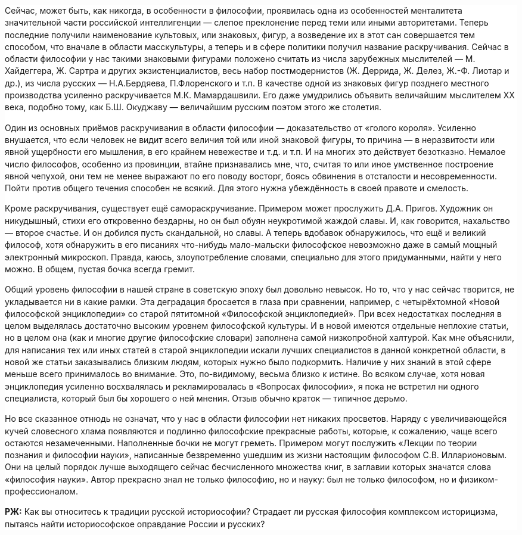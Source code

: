 Сейчас, может быть, как никогда, в особенности в философии, проявилась одна из особенностей менталитета значительной части российской интеллигенции — слепое преклонение перед теми или иными авторитетами. Теперь последние получили наименование культовых, или знаковых, фигур, а возведение их в этот сан совершается тем способом, что вначале в области масскультуры, а теперь и в сфере политики получил название раскручивания. Сейчас в области философии у нас такими знаковыми фигурами положено считать из числа зарубежных мыслителей — М. Хайдеггера, Ж. Сартра и других экзистенциалистов, весь набор постмодернистов (Ж. Деррида, Ж. Делез, Ж.-Ф. Лиотар и др.), из числа русских — Н.А.Бердяева, П.Флоренского и т.п. В качестве одной из знаковых фигур позднего местного производства усиленно раскручивается М.К. Мамардашвили. Его даже умудрились объявить величайшим мыслителем XX века, подобно тому, как Б.Ш. Окуджаву — величайшим русским поэтом этого же столетия.

Один из основных приёмов раскручивания в области философии — доказательство от «голого короля». Усиленно внушается, что если человек не видит всего величия той или иной знаковой фигуры, то причина — в неразвитости или явной ущербности его мышления, в его крайнем невежестве и т.д. и т.п. И на многих это действует безотказно. Немалое число философов, особенно из провинции, втайне признавались мне, что, считая то или иное умственное построение явной чепухой, они тем не менее выражают по его поводу восторг, боясь обвинения в отсталости и несовременности. Пойти против общего течения способен не всякий. Для этого нужна убеждённость в своей правоте и смелость.

Кроме раскручивания, существует ещё самораскручивание. Примером может прослужить Д.А. Пригов. Художник он никудышный, стихи его откровенно бездарны, но он был обуян неукротимой жаждой славы. И, как говорится, нахальство — второе счастье. И он добился пусть скандальной, но славы. А теперь вдобавок обнаружилось, что ещё и великий философ, хотя обнаружить в его писаниях что-нибудь мало-мальски философское невозможно даже в самый мощный электронный микроскоп. Правда, каюсь, злоупотребление словами, специально для этого придуманными, найти у него можно. В общем, пустая бочка всегда гремит.

Общий уровень философии в нашей стране в советскую эпоху был довольно невысок. Но то, что у нас сейчас творится, не укладывается ни в какие рамки. Эта деградация бросается в глаза при сравнении, например, с четырёхтомной «Новой философской энциклопедии» со старой пятитомной «Философской энциклопедией». При всех недостатках последняя в целом выделялась достаточно высоким уровнем философской культуры. И в новой имеются отдельные неплохие статьи, но в целом она (как и многие другие философские словари) заполнена самой низкопробной халтурой. Как мне объяснили, для написания тех или иных статей в старой энциклопедии искали лучших специалистов в данной конкретной области, в новой же статьи заказывались близким людям, которых нужно было подкормить. Наличие у них знаний в этой сфере меньше всего принималось во внимание. Это, по-видимому, весьма близко к истине. Во всяком случае, хотя новая энциклопедия усиленно восхвалялась и рекламировалась в «Вопросах философии», я пока не встретил ни одного специалиста, который был бы хорошего о ней мнения. Отзыв обычно краток — типичное дерьмо.

Но все сказанное отнюдь не означат, что у нас в области философии нет никаких просветов. Наряду с увеличивающейся кучей словесного хлама появляются и подлинно философские прекрасные работы, которые, к сожалению, чаще всего остаются незамеченными. Наполненные бочки не могут греметь. Примером могут послужить «Лекции по теории познания и философии науки», написанные безвременно ушедшим из жизни настоящим философом С.В. Илларионовым. Они на целый порядок лучше выходящего сейчас бесчисленного множества книг, в заглавии которых значатся слова «философия науки». Автор прекрасно знал не только философию, но и науку: был не только философом, но и физиком-профессионалом.

**РЖ:** Как вы относитесь к традиции русской историософии? Страдает ли русская философия комплексом историцизма, пытаясь найти историософское оправдание России и русских?
